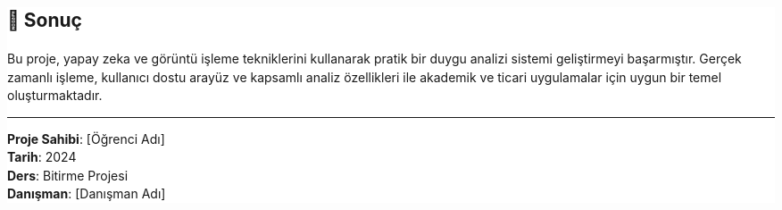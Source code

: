 ## 📝 Sonuç

Bu proje, yapay zeka ve görüntü işleme tekniklerini kullanarak pratik bir duygu analizi sistemi geliştirmeyi başarmıştır. Gerçek zamanlı işleme, kullanıcı dostu arayüz ve kapsamlı analiz özellikleri ile akademik ve ticari uygulamalar için uygun bir temel oluşturmaktadır.

---

**Proje Sahibi**: [Öğrenci Adı]  
**Tarih**: 2024  
**Ders**: Bitirme Projesi  
**Danışman**: [Danışman Adı] 